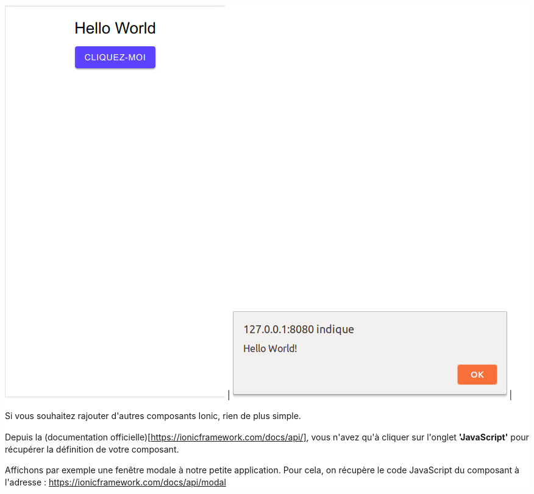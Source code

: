 ![Bouton Ionic Vanilla JS](assets/ionic_vanilla_js.png "Bouton Ionic Vanilla JS") | ![Hello World](assets/ionic_vanilla_js_2.png "Bouton Ionic Vanilla JS") |


Si vous souhaitez rajouter d'autres composants Ionic, rien de plus simple.

Depuis la (documentation officielle)[https://ionicframework.com/docs/api/], vous n'avez qu'à cliquer sur l'onglet **'JavaScript'** pour récupérer la définition de votre composant.

Affichons par exemple une fenêtre modale à notre petite application.
Pour cela, on récupère le code JavaScript du composant à l'adresse : https://ionicframework.com/docs/api/modal
